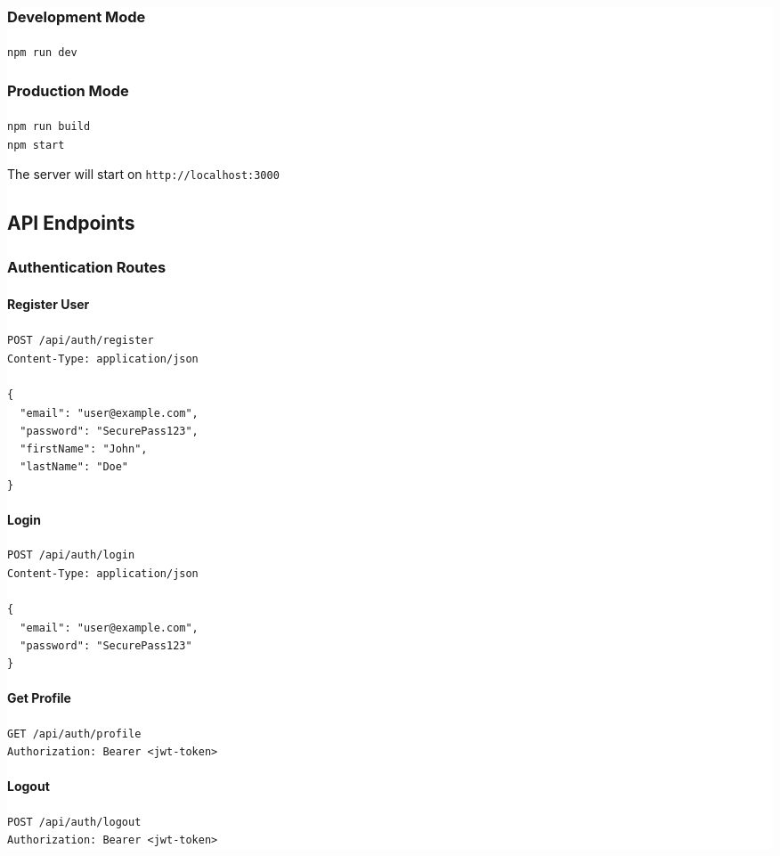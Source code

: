 ### Development Mode
```bash
npm run dev
```

### Production Mode
```bash
npm run build
npm start
```

The server will start on `http://localhost:3000`

## API Endpoints

### Authentication Routes

#### Register User
```http
POST /api/auth/register
Content-Type: application/json

{
  "email": "user@example.com",
  "password": "SecurePass123",
  "firstName": "John",
  "lastName": "Doe"
}
```

#### Login
```http
POST /api/auth/login
Content-Type: application/json

{
  "email": "user@example.com",
  "password": "SecurePass123"
}
```

#### Get Profile
```http
GET /api/auth/profile
Authorization: Bearer <jwt-token>
```

#### Logout
```http
POST /api/auth/logout
Authorization: Bearer <jwt-token>
```

